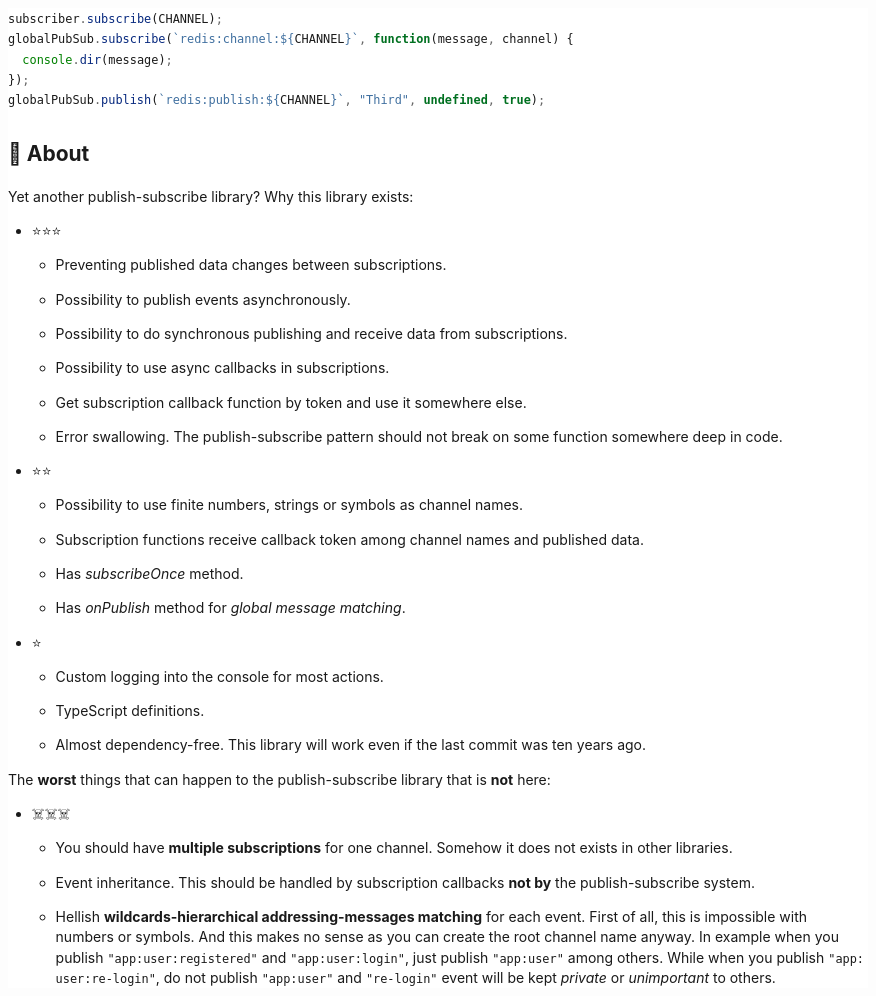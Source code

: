 ```js
subscriber.subscribe(CHANNEL);
globalPubSub.subscribe(`redis:channel:${CHANNEL}`, function(message, channel) {
  console.dir(message);
});
globalPubSub.publish(`redis:publish:${CHANNEL}`, "Third", undefined, true);
```

## 🤷 About

Yet another publish-subscribe library? Why this library exists:

-   ⭐⭐⭐

    -   Preventing published data changes between subscriptions.

    -   Possibility to publish events asynchronously.

    -   Possibility to do synchronous publishing and receive data from subscriptions.

    -   Possibility to use async callbacks in subscriptions.

    -   Get subscription callback function by token and use it somewhere else.

    -   Error swallowing. The publish-subscribe pattern should not break on some function somewhere deep in code.

-   ⭐⭐

    -   Possibility to use finite numbers, strings or symbols as channel names.

    -   Subscription functions receive callback token among channel names and published data.

    -   Has *subscribeOnce* method.

    -   Has *onPublish* method for *global message matching*.

-   ⭐

    -   Custom logging into the console for most actions.

    -   TypeScript definitions.

    -   Almost dependency-free. This library will work even if the last commit was ten years ago.

The **worst** things that can happen to the publish-subscribe library that is **not** here:

-   ☠️☠️☠️

    -   You should have **multiple subscriptions** for one channel. Somehow it does not exists in other libraries.

    -   Event inheritance. This should be handled by subscription callbacks **not by** the publish-subscribe system.

    -   Hellish **wildcards-hierarchical addressing-messages matching** for each event.
    First of all, this is impossible with numbers or symbols.
    And this makes no sense as you can create the root channel name anyway.
    In example when you publish `"app:user:registered"` and `"app:user:login"`, just publish `"app:user"` among others.
    While when you publish `"app:user:re-login"`, do not publish `"app:user"` and `"re-login"`
    event will be kept *private* or *unimportant* to others.

